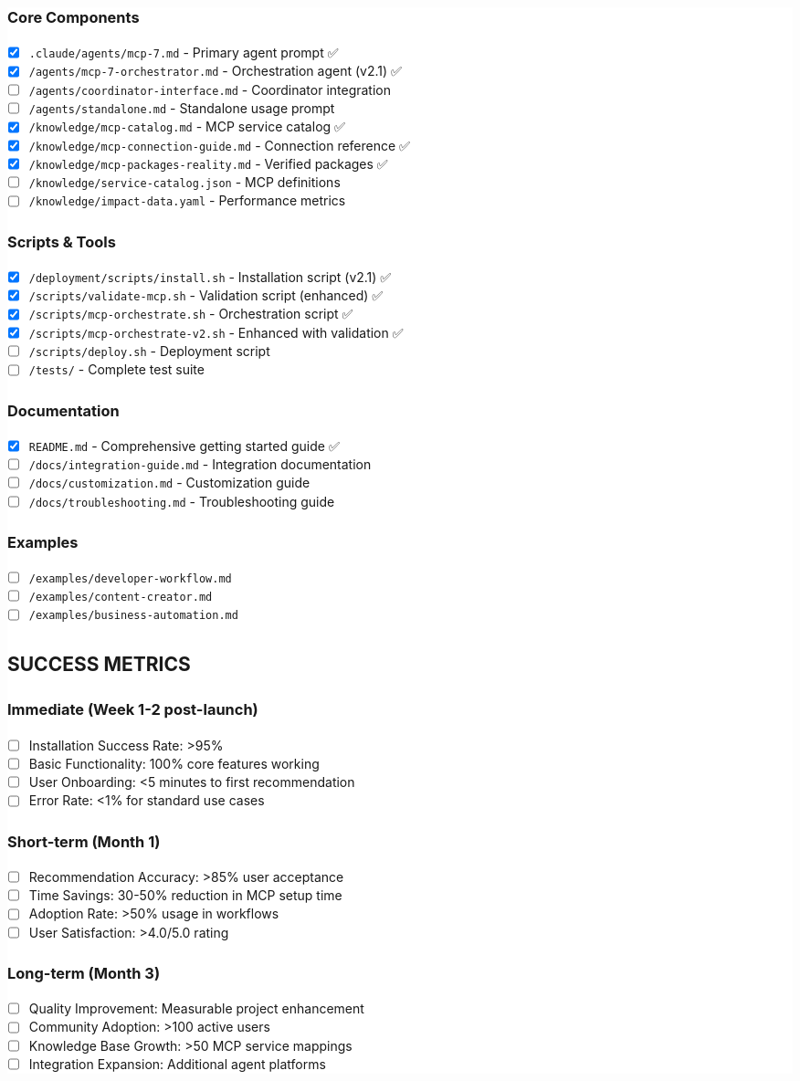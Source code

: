 ### Core Components
- [x] `.claude/agents/mcp-7.md` - Primary agent prompt ✅
- [x] `/agents/mcp-7-orchestrator.md` - Orchestration agent (v2.1) ✅
- [ ] `/agents/coordinator-interface.md` - Coordinator integration
- [ ] `/agents/standalone.md` - Standalone usage prompt
- [x] `/knowledge/mcp-catalog.md` - MCP service catalog ✅
- [x] `/knowledge/mcp-connection-guide.md` - Connection reference ✅
- [x] `/knowledge/mcp-packages-reality.md` - Verified packages ✅
- [ ] `/knowledge/service-catalog.json` - MCP definitions
- [ ] `/knowledge/impact-data.yaml` - Performance metrics

### Scripts & Tools
- [x] `/deployment/scripts/install.sh` - Installation script (v2.1) ✅
- [x] `/scripts/validate-mcp.sh` - Validation script (enhanced) ✅
- [x] `/scripts/mcp-orchestrate.sh` - Orchestration script ✅
- [x] `/scripts/mcp-orchestrate-v2.sh` - Enhanced with validation ✅
- [ ] `/scripts/deploy.sh` - Deployment script
- [ ] `/tests/` - Complete test suite

### Documentation
- [x] `README.md` - Comprehensive getting started guide ✅
- [ ] `/docs/integration-guide.md` - Integration documentation
- [ ] `/docs/customization.md` - Customization guide
- [ ] `/docs/troubleshooting.md` - Troubleshooting guide

### Examples
- [ ] `/examples/developer-workflow.md`
- [ ] `/examples/content-creator.md`
- [ ] `/examples/business-automation.md`

## SUCCESS METRICS

### Immediate (Week 1-2 post-launch)
- [ ] Installation Success Rate: >95%
- [ ] Basic Functionality: 100% core features working
- [ ] User Onboarding: <5 minutes to first recommendation
- [ ] Error Rate: <1% for standard use cases

### Short-term (Month 1)
- [ ] Recommendation Accuracy: >85% user acceptance
- [ ] Time Savings: 30-50% reduction in MCP setup time
- [ ] Adoption Rate: >50% usage in workflows
- [ ] User Satisfaction: >4.0/5.0 rating

### Long-term (Month 3)
- [ ] Quality Improvement: Measurable project enhancement
- [ ] Community Adoption: >100 active users
- [ ] Knowledge Base Growth: >50 MCP service mappings
- [ ] Integration Expansion: Additional agent platforms
